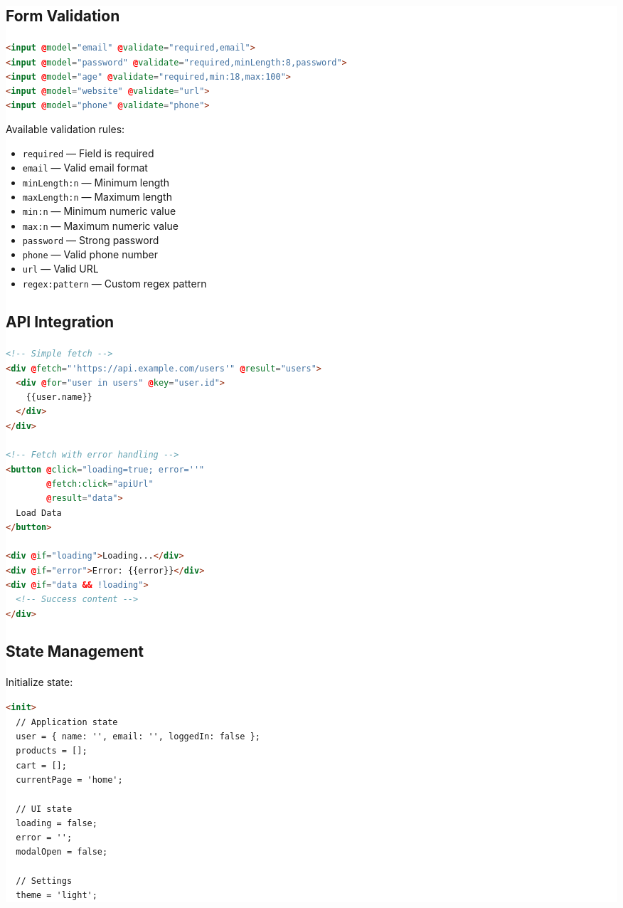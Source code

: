 ## Form Validation

```html
<input @model="email" @validate="required,email">
<input @model="password" @validate="required,minLength:8,password">
<input @model="age" @validate="required,min:18,max:100">
<input @model="website" @validate="url">
<input @model="phone" @validate="phone">
```

Available validation rules:
- `required` — Field is required
- `email` — Valid email format
- `minLength:n` — Minimum length
- `maxLength:n` — Maximum length  
- `min:n` — Minimum numeric value
- `max:n` — Maximum numeric value
- `password` — Strong password
- `phone` — Valid phone number
- `url` — Valid URL
- `regex:pattern` — Custom regex pattern

## API Integration

```html
<!-- Simple fetch -->
<div @fetch="'https://api.example.com/users'" @result="users">
  <div @for="user in users" @key="user.id">
    {{user.name}}
  </div>
</div>

<!-- Fetch with error handling -->
<button @click="loading=true; error=''" 
        @fetch:click="apiUrl" 
        @result="data">
  Load Data
</button>

<div @if="loading">Loading...</div>
<div @if="error">Error: {{error}}</div>
<div @if="data && !loading">
  <!-- Success content -->
</div>
```

## State Management

Initialize state:
```html
<init>
  // Application state
  user = { name: '', email: '', loggedIn: false };
  products = [];
  cart = [];
  currentPage = 'home';
  
  // UI state  
  loading = false;
  error = '';
  modalOpen = false;
  
  // Settings
  theme = 'light';
```